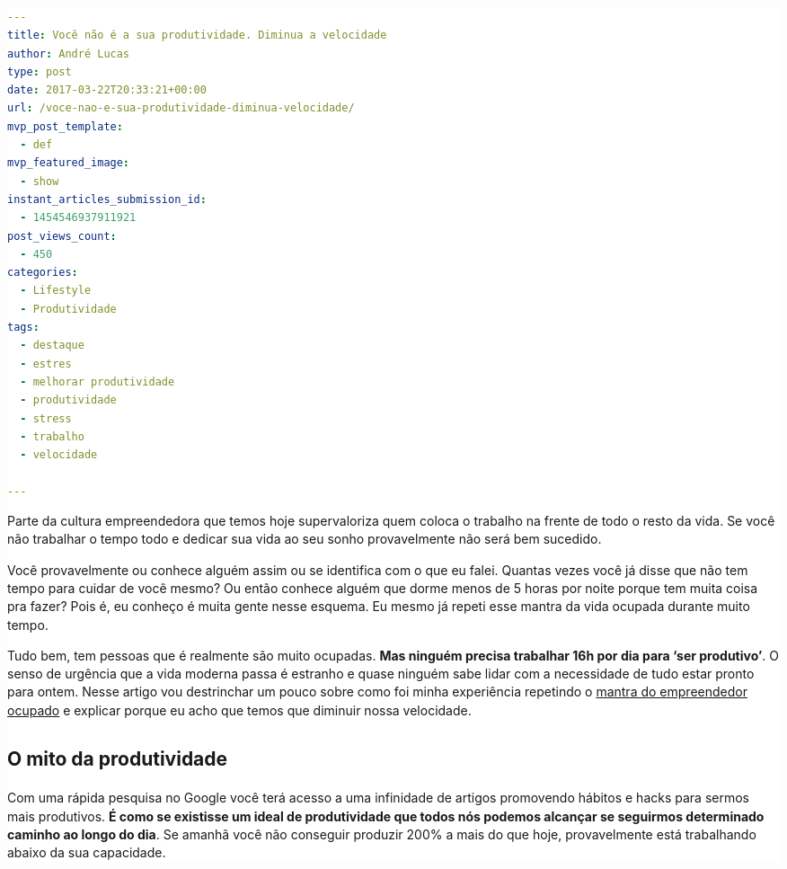 ```yaml
---
title: Você não é a sua produtividade. Diminua a velocidade
author: André Lucas
type: post
date: 2017-03-22T20:33:21+00:00
url: /voce-nao-e-sua-produtividade-diminua-velocidade/
mvp_post_template:
  - def
mvp_featured_image:
  - show
instant_articles_submission_id:
  - 1454546937911921
post_views_count:
  - 450
categories:
  - Lifestyle
  - Produtividade
tags:
  - destaque
  - estres
  - melhorar produtividade
  - produtividade
  - stress
  - trabalho
  - velocidade

---
```

Parte da cultura empreendedora que temos hoje supervaloriza quem coloca o trabalho na frente de todo o resto da vida. Se você não trabalhar o tempo todo e dedicar sua vida ao seu sonho provavelmente não será bem sucedido.

Você provavelmente ou conhece alguém assim ou se identifica com o que eu falei. Quantas vezes você já disse que não tem tempo para cuidar de você mesmo? Ou então conhece alguém que dorme menos de 5 horas por noite porque tem muita coisa pra fazer? Pois é, eu conheço é muita gente nesse esquema. Eu mesmo já repeti esse mantra da vida ocupada durante muito tempo.

Tudo bem, tem pessoas que é realmente são muito ocupadas. **Mas ninguém precisa trabalhar 16h por dia para &#8216;ser produtivo&#8217;**. O senso de urgência que a vida moderna passa é estranho e quase ninguém sabe lidar com a necessidade de tudo estar pronto para ontem. Nesse artigo vou destrinchar um pouco sobre como foi minha experiência repetindo o <span style="text-decoration: underline;">mantra do empreendedor ocupado</span> e explicar porque eu acho que temos que diminuir nossa velocidade.

## O mito da produtividade

Com uma rápida pesquisa no Google você terá acesso a uma infinidade de artigos promovendo hábitos e hacks para sermos mais produtivos. **É como se existisse um ideal de produtividade que todos nós podemos alcançar se seguirmos determinado caminho ao longo do dia**. Se amanhã você não conseguir produzir 200% a mais do que hoje, provavelmente está trabalhando abaixo da sua capacidade.
